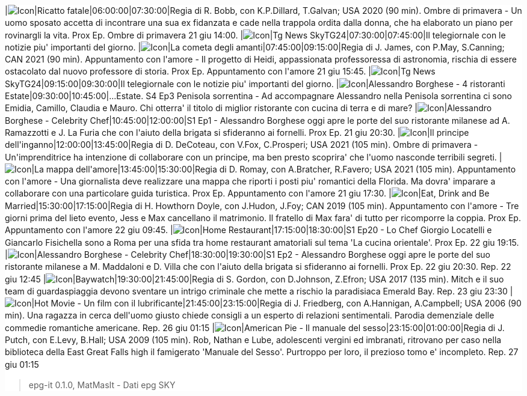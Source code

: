|![Icon](https://guidatv.sky.it/uuid/intrattenimento_cover_oiOcEGjG-.png)|Ricatto fatale|06:00:00|07:30:00|Regia di R. Bobb, con K.P.Dillard, T.Galvan; USA 2020 (90 min). Ombre di primavera - Un uomo sposato accetta di incontrare una sua ex fidanzata e cade nella trappola ordita dalla donna, che ha elaborato un piano per rovinargli la vita. Prox Ep. Ombre di primavera 21 giu 14:00.
|![Icon](https://guidatv.sky.it/uuid/ed268d65-0636-4a0f-bf0a-c4e892e15446/cover?md5ChecksumParam=e2e5bfb21c7497776aba0c6e73ad6834)|Tg News SkyTG24|07:30:00|07:45:00|Il telegiornale con le notizie piu&#039; importanti del giorno.
|![Icon](https://guidatv.sky.it/uuid/951ad5da-4dfc-40a7-809e-36de0e9c7c94/cover?md5ChecksumParam=9cd41d880a66e0c0832866eb4190167d)|La cometa degli amanti|07:45:00|09:15:00|Regia di J. James, con P.May, S.Canning; CAN 2021 (90 min). Appuntamento con l&#039;amore - Il progetto di Heidi, appassionata professoressa di astronomia, rischia di essere ostacolato dal nuovo professore di storia. Prox Ep. Appuntamento con l&#039;amore 21 giu 15:45.
|![Icon](https://guidatv.sky.it/uuid/ed268d65-0636-4a0f-bf0a-c4e892e15446/cover?md5ChecksumParam=e2e5bfb21c7497776aba0c6e73ad6834)|Tg News SkyTG24|09:15:00|09:30:00|Il telegiornale con le notizie piu&#039; importanti del giorno.
|![Icon](https://guidatv.sky.it/uuid/157241db-5af2-42d8-9d73-91f0b5b60cd1/cover?md5ChecksumParam=827a484ab9aca61fc4c87fed784aa365)|Alessandro Borghese - 4 ristoranti Estate|09:30:00|10:45:00|...Estate. S4 Ep3 Penisola sorrentina - Ad accompagnare Alessandro nella Penisola sorrentina ci sono Emidia, Camillo, Claudia e Mauro. Chi otterra&#039; il titolo di miglior ristorante con cucina di terra e di mare?
|![Icon](https://guidatv.sky.it/uuid/4c489320-b0b8-4a24-a284-9648cc243bf7/cover?md5ChecksumParam=d0cb4776b440f2d11426d2bc10451813)|Alessandro Borghese - Celebrity Chef|10:45:00|12:00:00|S1 Ep1 - Alessandro Borghese oggi apre le porte del suo ristorante milanese ad A. Ramazzotti e J. La Furia che con l&#039;aiuto della brigata si sfideranno ai fornelli. Prox Ep. 21 giu 20:30.
|![Icon](https://guidatv.sky.it/uuid/890525c4-557d-4595-af06-fef7bd8df464/cover?md5ChecksumParam=39c834a1b3468997beb37d150c975c3d)|Il principe dell&#039;inganno|12:00:00|13:45:00|Regia di D. DeCoteau, con V.Fox, C.Prosperi; USA 2021 (105 min). Ombre di primavera - Un&#039;imprenditrice ha intenzione di collaborare con un principe, ma ben presto scoprira&#039; che l&#039;uomo nasconde terribili segreti.
|![Icon](https://guidatv.sky.it/uuid/9b1ae143-c9eb-4746-919c-20cc1fc2b7e1/cover?md5ChecksumParam=c725dba16a6832c54a5724cc4bed6a42)|La mappa dell&#039;amore|13:45:00|15:30:00|Regia di D. Romay, con A.Bratcher, R.Favero; USA 2021 (105 min). Appuntamento con l&#039;amore - Una giornalista deve realizzare una mappa che riporti i posti piu&#039; romantici della Florida. Ma dovra&#039; imparare a collaborare con una particolare guida turistica. Prox Ep. Appuntamento con l&#039;amore 21 giu 17:30.
|![Icon](https://guidatv.sky.it/uuid/dcb4d474-f8ad-47ee-8eb1-1a39d004bda2/cover?md5ChecksumParam=df3a5229ff863bb7a0fc4551b4b144a2)|Eat, Drink and Be Married|15:30:00|17:15:00|Regia di H. Howthorn Doyle, con J.Hudon, J.Foy; CAN 2019 (105 min). Appuntamento con l&#039;amore - Tre giorni prima del lieto evento, Jess e Max cancellano il matrimonio. Il fratello di Max fara&#039; di tutto per ricomporre la coppia. Prox Ep. Appuntamento con l&#039;amore 22 giu 09:45.
|![Icon](https://guidatv.sky.it/uuid/e5d4677e-1ec7-4a4c-ad37-c1c0447e7530/cover?md5ChecksumParam=2537145832363d56ebd5b96f40b079a7)|Home Restaurant|17:15:00|18:30:00|S1 Ep20 - Lo Chef Giorgio Locatelli e Giancarlo Fisichella sono a Roma per una sfida tra home restaurant amatoriali sul tema &#039;La cucina orientale&#039;. Prox Ep. 22 giu 19:15.
|![Icon](https://guidatv.sky.it/uuid/4bdd6bbc-525a-405b-85fd-51c0b875ef1a/cover?md5ChecksumParam=d0cb4776b440f2d11426d2bc10451813)|Alessandro Borghese - Celebrity Chef|18:30:00|19:30:00|S1 Ep2 - Alessandro Borghese oggi apre le porte del suo ristorante milanese a M. Maddaloni e D. Villa che con l&#039;aiuto della brigata si sfideranno ai fornelli. Prox Ep. 22 giu 20:30. Rep. 22 giu 12:45
|![Icon](https://guidatv.sky.it/uuid/01471f2a-3b59-48af-8ccd-d974488c48f9/cover?md5ChecksumParam=423d01c044152657ec125c034450dbea)|Baywatch|19:30:00|21:45:00|Regia di S. Gordon, con D.Johnson, Z.Efron; USA 2017 (135 min). Mitch e il suo team di guardaspiaggia devono sventare un intrigo criminale che mette a rischio la paradisiaca Emerald Bay. Rep. 23 giu 23:30
|![Icon](https://guidatv.sky.it/uuid/f4a7ed0f-6f2f-489d-a3f8-8b3184614519/cover?md5ChecksumParam=0954c433622dd110ea3fca96ad684d76)|Hot Movie - Un film con il lubrificante|21:45:00|23:15:00|Regia di J. Friedberg, con A.Hannigan, A.Campbell; USA 2006 (90 min). Una ragazza in cerca dell&#039;uomo giusto chiede consigli a un esperto di relazioni sentimentali. Parodia demenziale delle commedie romantiche americane. Rep. 26 giu 01:15
|![Icon](https://guidatv.sky.it/uuid/79bba97b-7023-4713-8c5f-54371640d4e9/cover?md5ChecksumParam=fbe647349caee4fc9ff009aca2e00d5f)|American Pie - Il manuale del sesso|23:15:00|01:00:00|Regia di J. Putch, con E.Levy, B.Hall; USA 2009 (105 min). Rob, Nathan e Lube, adolescenti vergini ed imbranati, ritrovano per caso nella biblioteca della East Great Falls high il famigerato &#039;Manuale del Sesso&#039;. Purtroppo per loro, il prezioso tomo e&#039; incompleto. Rep. 27 giu 01:15



 > epg-it 0.1.0, MatMasIt - Dati epg SKY